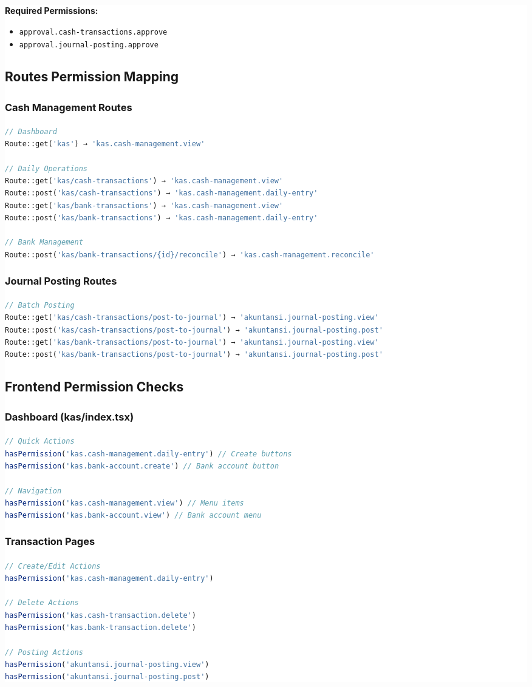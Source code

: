 **Required Permissions:**
- `approval.cash-transactions.approve`
- `approval.journal-posting.approve`

## Routes Permission Mapping

### Cash Management Routes
```php
// Dashboard
Route::get('kas') → 'kas.cash-management.view'

// Daily Operations
Route::get('kas/cash-transactions') → 'kas.cash-management.view'
Route::post('kas/cash-transactions') → 'kas.cash-management.daily-entry'
Route::get('kas/bank-transactions') → 'kas.cash-management.view'
Route::post('kas/bank-transactions') → 'kas.cash-management.daily-entry'

// Bank Management
Route::post('kas/bank-transactions/{id}/reconcile') → 'kas.cash-management.reconcile'
```

### Journal Posting Routes
```php
// Batch Posting
Route::get('kas/cash-transactions/post-to-journal') → 'akuntansi.journal-posting.view'
Route::post('kas/cash-transactions/post-to-journal') → 'akuntansi.journal-posting.post'
Route::get('kas/bank-transactions/post-to-journal') → 'akuntansi.journal-posting.view'
Route::post('kas/bank-transactions/post-to-journal') → 'akuntansi.journal-posting.post'
```

## Frontend Permission Checks

### Dashboard (kas/index.tsx)
```typescript
// Quick Actions
hasPermission('kas.cash-management.daily-entry') // Create buttons
hasPermission('kas.bank-account.create') // Bank account button

// Navigation
hasPermission('kas.cash-management.view') // Menu items
hasPermission('kas.bank-account.view') // Bank account menu
```

### Transaction Pages
```typescript
// Create/Edit Actions
hasPermission('kas.cash-management.daily-entry')

// Delete Actions  
hasPermission('kas.cash-transaction.delete')
hasPermission('kas.bank-transaction.delete')

// Posting Actions
hasPermission('akuntansi.journal-posting.view')
hasPermission('akuntansi.journal-posting.post')
```
